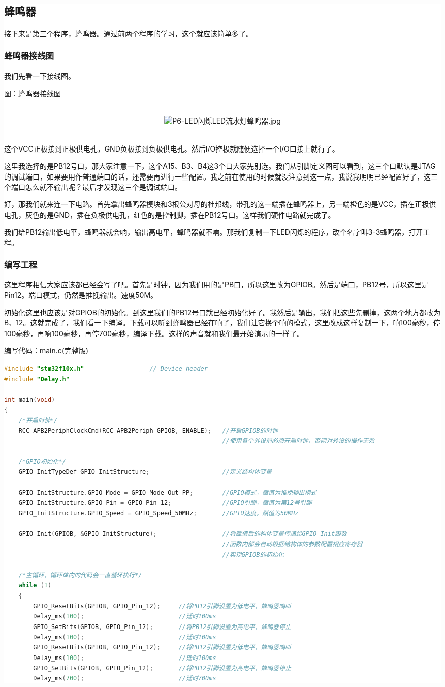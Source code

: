 ## 蜂鸣器

接下来是第三个程序，蜂鸣器。通过前两个程序的学习，这个就应该简单多了。

### 蜂鸣器接线图

我们先看一下接线图。

图：蜂鸣器接线图

<br>
<div align="center">
<img src = "https://testingcf.jsdelivr.net/gh/EddyCliff/ChartBed/STM32-standard-library-learning-JKD/P6-LED%E9%97%AA%E7%83%81-LED%E6%B5%81%E6%B0%B4%E7%81%AF-%E8%9C%82%E9%B8%A3%E5%99%A8.jpg" alt = "P6-LED闪烁LED流水灯蜂鸣器.jpg" width = "70%" height = "auto">
</div>
<br>

这个VCC正极接到正极供电孔，GND负极接到负极供电孔。然后I/O控极就随便选择一个I/O口接上就行了。

这里我选择的是PB12号口，那大家注意一下，这个A15、B3、B4这3个口大家先别选。我们从引脚定义图可以看到，这三个口默认是JTAG的调试端口，如果要用作普通端口的话，还需要再进行一些配置。我之前在使用的时候就没注意到这一点，我说我明明已经配置好了，这三个端口怎么就不输出呢？最后才发现这三个是调试端口。

好，那我们就来连一下电路。首先拿出蜂鸣器模块和3根公对母的杜邦线，带孔的这一端插在蜂鸣器上，另一端橙色的是VCC，插在正极供电孔，灰色的是GND，插在负极供电孔，红色的是控制脚，插在PB12号口。这样我们硬件电路就完成了。

我们给PB12输出低电平，蜂鸣器就会响，输出高电平，蜂鸣器就不响。那我们复制一下LED闪烁的程序，改个名字叫3-3蜂鸣器，打开工程。

### 编写工程

这里程序相信大家应该都已经会写了吧。首先是时钟，因为我们用的是PB口，所以这里改为GPIOB。然后是端口，PB12号，所以这里是Pin12。端口模式，仍然是推挽输出。速度50M。

初始化这里也应该是对GPIOB的初始化。到这里我们的PB12号口就已经初始化好了。我然后是输出，我们把这些先删掉，这两个地方都改为B、12。这就完成了，我们看一下编译。下载可以听到蜂鸣器已经在响了，我们让它换个响的模式，这里改成这样复制一下，响100毫秒，停100毫秒，再响100毫秒，再停700毫秒，编译下载。这样的声音就和我们最开始演示的一样了。

编写代码：main.c(完整版)

```c
#include "stm32f10x.h"                  // Device header
#include "Delay.h"

int main(void)
{
	/*开启时钟*/
	RCC_APB2PeriphClockCmd(RCC_APB2Periph_GPIOB, ENABLE);	//开启GPIOB的时钟
															//使用各个外设前必须开启时钟，否则对外设的操作无效
	
	/*GPIO初始化*/
	GPIO_InitTypeDef GPIO_InitStructure;					//定义结构体变量
	
	GPIO_InitStructure.GPIO_Mode = GPIO_Mode_Out_PP;		//GPIO模式，赋值为推挽输出模式
	GPIO_InitStructure.GPIO_Pin = GPIO_Pin_12;				//GPIO引脚，赋值为第12号引脚
	GPIO_InitStructure.GPIO_Speed = GPIO_Speed_50MHz;		//GPIO速度，赋值为50MHz
	
	GPIO_Init(GPIOB, &GPIO_InitStructure);					//将赋值后的构体变量传递给GPIO_Init函数
															//函数内部会自动根据结构体的参数配置相应寄存器
															//实现GPIOB的初始化
	
	/*主循环，循环体内的代码会一直循环执行*/
	while (1)
	{
		GPIO_ResetBits(GPIOB, GPIO_Pin_12);		//将PB12引脚设置为低电平，蜂鸣器鸣叫
		Delay_ms(100);							//延时100ms
		GPIO_SetBits(GPIOB, GPIO_Pin_12);		//将PB12引脚设置为高电平，蜂鸣器停止
		Delay_ms(100);							//延时100ms
		GPIO_ResetBits(GPIOB, GPIO_Pin_12);		//将PB12引脚设置为低电平，蜂鸣器鸣叫
		Delay_ms(100);							//延时100ms
		GPIO_SetBits(GPIOB, GPIO_Pin_12);		//将PB12引脚设置为高电平，蜂鸣器停止
		Delay_ms(700);							//延时700ms
```